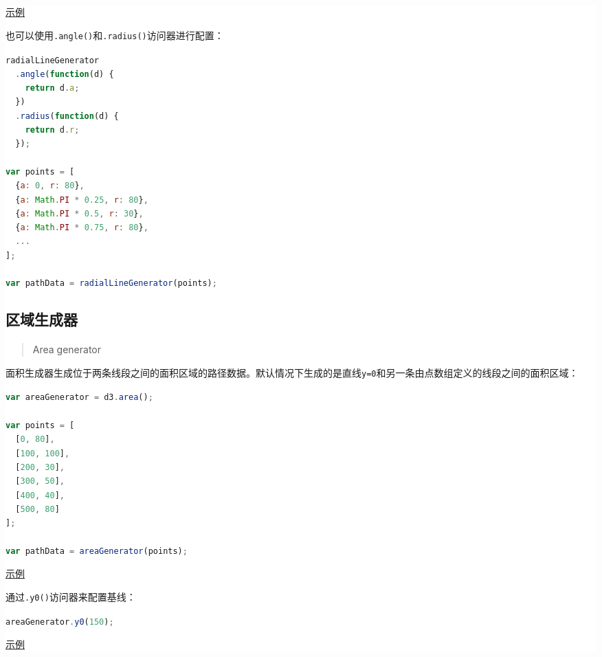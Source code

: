 [示例](https://bl.ocks.org/d3indepth/39d798286a4bf92cee446add65290d70)

也可以使用`.angle()`和`.radius()`访问器进行配置：


```js
radialLineGenerator
  .angle(function(d) {
    return d.a;
  })
  .radius(function(d) {
    return d.r;
  });

var points = [
  {a: 0, r: 80},
  {a: Math.PI * 0.25, r: 80},
  {a: Math.PI * 0.5, r: 30},
  {a: Math.PI * 0.75, r: 80},
  ...
];

var pathData = radialLineGenerator(points);
```

## 区域生成器
> Area generator

面积生成器生成位于两条线段之间的面积区域的路径数据。默认情况下生成的是直线`y=0`和另一条由点数组定义的线段之间的面积区域：


```js
var areaGenerator = d3.area();

var points = [
  [0, 80],
  [100, 100],
  [200, 30],
  [300, 50],
  [400, 40],
  [500, 80]
];

var pathData = areaGenerator(points);
```

[示例](https://bl.ocks.org/d3indepth/a87bb6104d85931611e2ec9bacf5ea3a)

通过`.y0()`访问器来配置基线：


```js
areaGenerator.y0(150);
```

[示例](https://bl.ocks.org/d3indepth/1b232d99622717cc02794ffb3ff66ee8)

